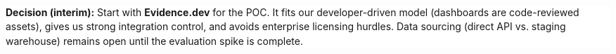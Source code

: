 **Decision (interim):** Start with **Evidence.dev** for the POC. It fits our developer-driven model (dashboards are code-reviewed assets), gives us strong integration control, and avoids enterprise licensing hurdles. Data sourcing (direct API vs. staging warehouse) remains open until the evaluation spike is complete.

